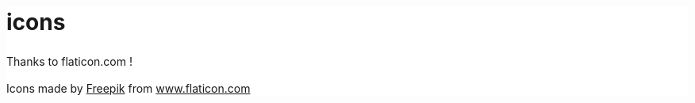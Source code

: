 # icons

Thanks to flaticon.com !

<div>Icons made by <a href="https://www.flaticon.com/authors/freepik" title="Freepik">Freepik</a> from <a href="https://www.flaticon.com/" title="Flaticon">www.flaticon.com</a></div>